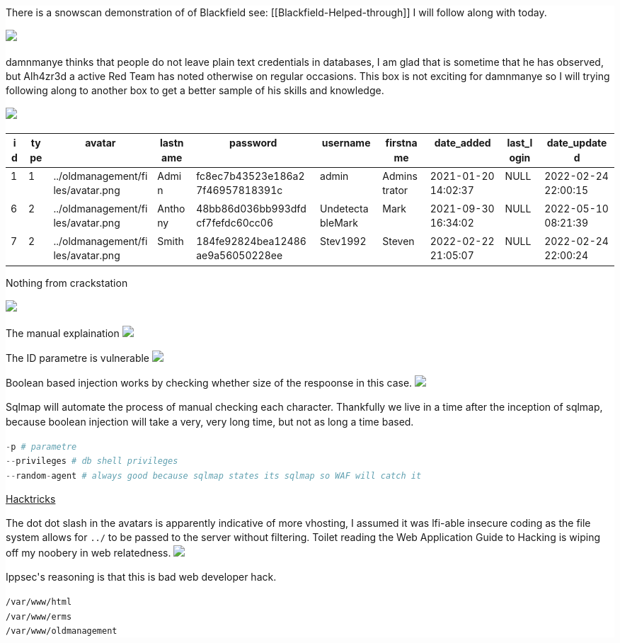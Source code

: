 There is a snowscan demonstration of of Blackfield see: [[Blackfield-Helped-through]] I will follow along with today. 

![](sqlmapround2.png)

damnmanye thinks that people do not leave plain text credentials in databases, I am glad that is sometime that he has observed, but Alh4zr3d a active Red Team has noted otherwise on regular occasions. This box is not exciting for damnmanye so I will trying following along to another box to get a better sample of his skills and knowledge.  

![](sqlmapdumpage.png)

id | type | avatar  | lastname | password | username| firstname | date_added | last_login | date_updated 
 --- | --- | --- | ---  | --- | --- | --- | --- | --- | --- 
1  | 1    | ../oldmanagement/files/avatar.png | Admin    | fc8ec7b43523e186a27f46957818391c | admin            | Adminstrator | 2021-01-20 14:02:37 | NULL       | 2022-02-24 22:00:15 |
6  | 2    | ../oldmanagement/files/avatar.png | Anthony  | 48bb86d036bb993dfdcf7fefdc60cc06 | UndetectableMark | Mark         | 2021-09-30 16:34:02 | NULL       | 2022-05-10 08:21:39 |
7  | 2    | ../oldmanagement/files/avatar.png | Smith    | 184fe92824bea12486ae9a56050228ee | Stev1992         | Steven       | 2022-02-22 21:05:07 | NULL       | 2022-02-24 22:00:24 |

Nothing from crackstation

![](sqlmapsysteminfotable.png)

The manual explaination 
![](sqlblindidemoone.png)

The ID parametre is vulnerable 
![](sqlidemo2.png)

Boolean based injection works by checking whether size of the respoonse in this case.
![](sqldemo3.png)

Sqlmap will automate the process of manual checking each character. Thankfully we live in a time after the inception of sqlmap, because boolean injection will take a very, very long time, but not as long a time based.

```python
-p # parametre
--privileges # db shell privileges
--random-agent # always good because sqlmap states its sqlmap so WAF will catch it
```
[Hacktricks](https://book.hacktricks.xyz/pentesting-web/sql-injection/sqlmap)

The dot dot slash in the avatars is apparently indicative of more vhosting, I assumed it was lfi-able insecure coding as the file system allows for `../`  to be passed to the server without filtering. Toilet reading the Web Application Guide to Hacking is wiping off my noobery in web relatedness. 
![](indicativeofvhosts.png)

Ippsec's reasoning is that this is bad web developer hack.
```bash
/var/www/html
/var/www/erms
/var/www/oldmanagement
```
